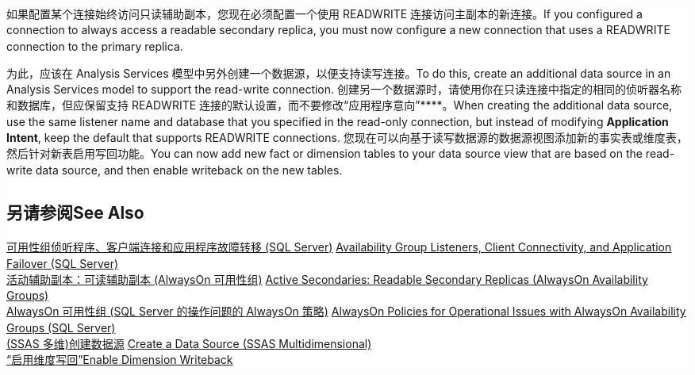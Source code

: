  <span data-ttu-id="03428-242">如果配置某个连接始终访问只读辅助副本，您现在必须配置一个使用 READWRITE 连接访问主副本的新连接。</span><span class="sxs-lookup"><span data-stu-id="03428-242">If you configured a connection to always access a readable secondary replica, you must now configure a new connection that uses a READWRITE connection to the primary replica.</span></span>  
  
 <span data-ttu-id="03428-243">为此，应该在 Analysis Services 模型中另外创建一个数据源，以便支持读写连接。</span><span class="sxs-lookup"><span data-stu-id="03428-243">To do this, create an additional data source in an Analysis Services model to support the read-write connection.</span></span> <span data-ttu-id="03428-244">创建另一个数据源时，请使用你在只读连接中指定的相同的侦听器名称和数据库，但应保留支持 READWRITE 连接的默认设置，而不要修改“应用程序意向”\*\*\*\*。</span><span class="sxs-lookup"><span data-stu-id="03428-244">When creating the additional data source, use the same listener name and database that you specified in the read-only connection, but instead of modifying **Application Intent**, keep the default that supports READWRITE connections.</span></span> <span data-ttu-id="03428-245">您现在可以向基于读写数据源的数据源视图添加新的事实表或维度表，然后针对新表启用写回功能。</span><span class="sxs-lookup"><span data-stu-id="03428-245">You can now add new fact or dimension tables to your data source view that are based on the read-write data source, and then enable writeback on the new tables.</span></span>  
  
## <a name="see-also"></a><span data-ttu-id="03428-246">另请参阅</span><span class="sxs-lookup"><span data-stu-id="03428-246">See Also</span></span>  
 <span data-ttu-id="03428-247">[可用性组侦听程序、客户端连接和应用程序故障转移 &#40;SQL Server&#41;](../../listeners-client-connectivity-application-failover.md) </span><span class="sxs-lookup"><span data-stu-id="03428-247">[Availability Group Listeners, Client Connectivity, and Application Failover &#40;SQL Server&#41;](../../listeners-client-connectivity-application-failover.md) </span></span>  
 <span data-ttu-id="03428-248">[活动辅助副本：可读辅助副本 &#40;AlwaysOn 可用性组&#41;](active-secondaries-readable-secondary-replicas-always-on-availability-groups.md) </span><span class="sxs-lookup"><span data-stu-id="03428-248">[Active Secondaries: Readable Secondary Replicas &#40;AlwaysOn Availability Groups&#41;](active-secondaries-readable-secondary-replicas-always-on-availability-groups.md) </span></span>  
 <span data-ttu-id="03428-249">[AlwaysOn 可用性组 &#40;SQL Server 的操作问题的 AlwaysOn 策略&#41;](always-on-policies-for-operational-issues-always-on-availability.md) </span><span class="sxs-lookup"><span data-stu-id="03428-249">[AlwaysOn Policies for Operational Issues with AlwaysOn Availability Groups &#40;SQL Server&#41;](always-on-policies-for-operational-issues-always-on-availability.md) </span></span>  
 <span data-ttu-id="03428-250">[&#40;SSAS 多维&#41;创建数据源](https://docs.microsoft.com/analysis-services/multidimensional-models/create-a-data-source-ssas-multidimensional) </span><span class="sxs-lookup"><span data-stu-id="03428-250">[Create a Data Source &#40;SSAS Multidimensional&#41;](https://docs.microsoft.com/analysis-services/multidimensional-models/create-a-data-source-ssas-multidimensional) </span></span>  
 [<span data-ttu-id="03428-251">“启用维度写回”</span><span class="sxs-lookup"><span data-stu-id="03428-251">Enable Dimension Writeback</span></span>](https://docs.microsoft.com/analysis-services/multidimensional-models/bi-wizard-enable-dimension-writeback)  
  
  
